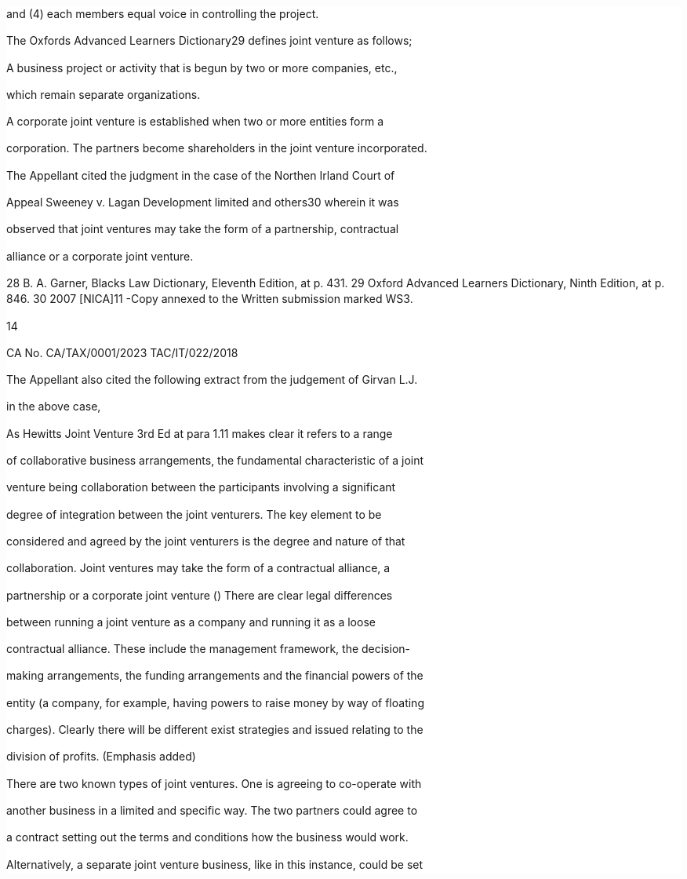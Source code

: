 and (4) each members equal voice in controlling the project.

The Oxfords Advanced Learners Dictionary29 defines joint venture as follows;

A business project or activity that is begun by two or more companies, etc.,

which remain separate organizations.

A corporate joint venture is established when two or more entities form a

corporation. The partners become shareholders in the joint venture incorporated.

The Appellant cited the judgment in the case of the Northen Irland Court of

Appeal Sweeney v. Lagan Development limited and others30 wherein it was

observed that joint ventures may take the form of a partnership, contractual

alliance or a corporate joint venture.

28 B. A. Garner, Blacks Law Dictionary, Eleventh Edition, at p. 431. 29 Oxford Advanced Learners Dictionary, Ninth Edition, at p. 846. 30 2007 [NICA]11 -Copy annexed to the Written submission marked WS3.

14

CA No. CA/TAX/0001/2023 TAC/IT/022/2018

The Appellant also cited the following extract from the judgement of Girvan L.J.

in the above case,

As Hewitts Joint Venture 3rd Ed at para 1.11 makes clear it refers to a range

of collaborative business arrangements, the fundamental characteristic of a joint

venture being collaboration between the participants involving a significant

degree of integration between the joint venturers. The key element to be

considered and agreed by the joint venturers is the degree and nature of that

collaboration. Joint ventures may take the form of a contractual alliance, a

partnership or a corporate joint venture () There are clear legal differences

between running a joint venture as a company and running it as a loose

contractual alliance. These include the management framework, the decision-

making arrangements, the funding arrangements and the financial powers of the

entity (a company, for example, having powers to raise money by way of floating

charges). Clearly there will be different exist strategies and issued relating to the

division of profits. (Emphasis added)

There are two known types of joint ventures. One is agreeing to co-operate with

another business in a limited and specific way. The two partners could agree to

a contract setting out the terms and conditions how the business would work.

Alternatively, a separate joint venture business, like in this instance, could be set
